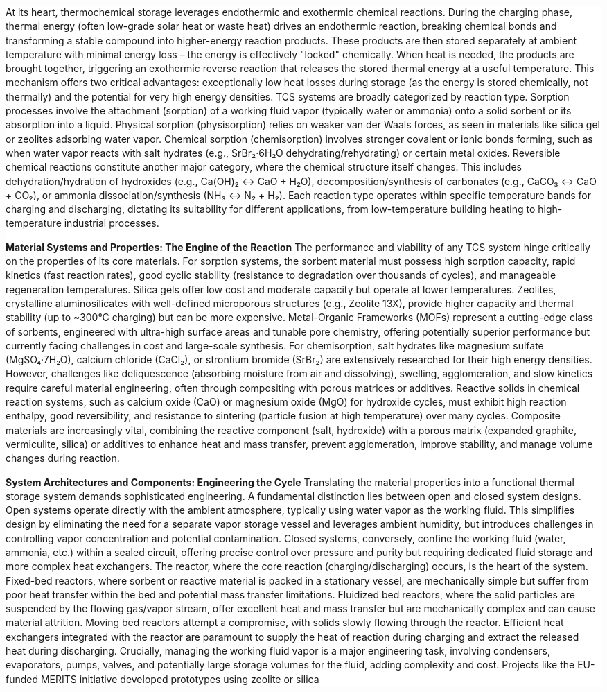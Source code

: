 At its heart, thermochemical storage leverages endothermic and exothermic chemical reactions. During the charging phase, thermal energy (often low-grade solar heat or waste heat) drives an endothermic reaction, breaking chemical bonds and transforming a stable compound into higher-energy reaction products. These products are then stored separately at ambient temperature with minimal energy loss – the energy is effectively "locked" chemically. When heat is needed, the products are brought together, triggering an exothermic reverse reaction that releases the stored thermal energy at a useful temperature. This mechanism offers two critical advantages: exceptionally low heat losses during storage (as the energy is stored chemically, not thermally) and the potential for very high energy densities. TCS systems are broadly categorized by reaction type. Sorption processes involve the attachment (sorption) of a working fluid vapor (typically water or ammonia) onto a solid sorbent or its absorption into a liquid. Physical sorption (physisorption) relies on weaker van der Waals forces, as seen in materials like silica gel or zeolites adsorbing water vapor. Chemical sorption (chemisorption) involves stronger covalent or ionic bonds forming, such as when water vapor reacts with salt hydrates (e.g., SrBr₂·6H₂O dehydrating/rehydrating) or certain metal oxides. Reversible chemical reactions constitute another major category, where the chemical structure itself changes. This includes dehydration/hydration of hydroxides (e.g., Ca(OH)₂ ↔ CaO + H₂O), decomposition/synthesis of carbonates (e.g., CaCO₃ ↔ CaO + CO₂), or ammonia dissociation/synthesis (NH₃ ↔ N₂ + H₂). Each reaction type operates within specific temperature bands for charging and discharging, dictating its suitability for different applications, from low-temperature building heating to high-temperature industrial processes.

**Material Systems and Properties: The Engine of the Reaction**
The performance and viability of any TCS system hinge critically on the properties of its core materials. For sorption systems, the sorbent material must possess high sorption capacity, rapid kinetics (fast reaction rates), good cyclic stability (resistance to degradation over thousands of cycles), and manageable regeneration temperatures. Silica gels offer low cost and moderate capacity but operate at lower temperatures. Zeolites, crystalline aluminosilicates with well-defined microporous structures (e.g., Zeolite 13X), provide higher capacity and thermal stability (up to ~300°C charging) but can be more expensive. Metal-Organic Frameworks (MOFs) represent a cutting-edge class of sorbents, engineered with ultra-high surface areas and tunable pore chemistry, offering potentially superior performance but currently facing challenges in cost and large-scale synthesis. For chemisorption, salt hydrates like magnesium sulfate (MgSO₄·7H₂O), calcium chloride (CaCl₂), or strontium bromide (SrBr₂) are extensively researched for their high energy densities. However, challenges like deliquescence (absorbing moisture from air and dissolving), swelling, agglomeration, and slow kinetics require careful material engineering, often through compositing with porous matrices or additives. Reactive solids in chemical reaction systems, such as calcium oxide (CaO) or magnesium oxide (MgO) for hydroxide cycles, must exhibit high reaction enthalpy, good reversibility, and resistance to sintering (particle fusion at high temperature) over many cycles. Composite materials are increasingly vital, combining the reactive component (salt, hydroxide) with a porous matrix (expanded graphite, vermiculite, silica) or additives to enhance heat and mass transfer, prevent agglomeration, improve stability, and manage volume changes during reaction.

**System Architectures and Components: Engineering the Cycle**
Translating the material properties into a functional thermal storage system demands sophisticated engineering. A fundamental distinction lies between open and closed system designs. Open systems operate directly with the ambient atmosphere, typically using water vapor as the working fluid. This simplifies design by eliminating the need for a separate vapor storage vessel and leverages ambient humidity, but introduces challenges in controlling vapor concentration and potential contamination. Closed systems, conversely, confine the working fluid (water, ammonia, etc.) within a sealed circuit, offering precise control over pressure and purity but requiring dedicated fluid storage and more complex heat exchangers. The reactor, where the core reaction (charging/discharging) occurs, is the heart of the system. Fixed-bed reactors, where sorbent or reactive material is packed in a stationary vessel, are mechanically simple but suffer from poor heat transfer within the bed and potential mass transfer limitations. Fluidized bed reactors, where the solid particles are suspended by the flowing gas/vapor stream, offer excellent heat and mass transfer but are mechanically complex and can cause material attrition. Moving bed reactors attempt a compromise, with solids slowly flowing through the reactor. Efficient heat exchangers integrated with the reactor are paramount to supply the heat of reaction during charging and extract the released heat during discharging. Crucially, managing the working fluid vapor is a major engineering task, involving condensers, evaporators, pumps, valves, and potentially large storage volumes for the fluid, adding complexity and cost. Projects like the EU-funded MERITS initiative developed prototypes using zeolite or silica
